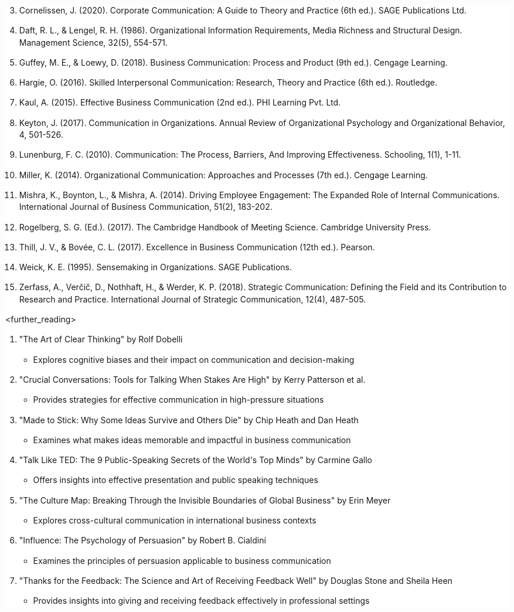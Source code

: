 3. Cornelissen, J. (2020). Corporate Communication: A Guide to Theory and Practice (6th ed.). SAGE Publications Ltd.

4. Daft, R. L., & Lengel, R. H. (1986). Organizational Information Requirements, Media Richness and Structural Design. Management Science, 32(5), 554-571.

5. Guffey, M. E., & Loewy, D. (2018). Business Communication: Process and Product (9th ed.). Cengage Learning.

6. Hargie, O. (2016). Skilled Interpersonal Communication: Research, Theory and Practice (6th ed.). Routledge.

7. Kaul, A. (2015). Effective Business Communication (2nd ed.). PHI Learning Pvt. Ltd.

8. Keyton, J. (2017). Communication in Organizations. Annual Review of Organizational Psychology and Organizational Behavior, 4, 501-526.

9. Lunenburg, F. C. (2010). Communication: The Process, Barriers, And Improving Effectiveness. Schooling, 1(1), 1-11.

10. Miller, K. (2014). Organizational Communication: Approaches and Processes (7th ed.). Cengage Learning.

11. Mishra, K., Boynton, L., & Mishra, A. (2014). Driving Employee Engagement: The Expanded Role of Internal Communications. International Journal of Business Communication, 51(2), 183-202.

12. Rogelberg, S. G. (Ed.). (2017). The Cambridge Handbook of Meeting Science. Cambridge University Press.

13. Thill, J. V., & Bovée, C. L. (2017). Excellence in Business Communication (12th ed.). Pearson.

14. Weick, K. E. (1995). Sensemaking in Organizations. SAGE Publications.

15. Zerfass, A., Verčič, D., Nothhaft, H., & Werder, K. P. (2018). Strategic Communication: Defining the Field and its Contribution to Research and Practice. International Journal of Strategic Communication, 12(4), 487-505.
</references>

<further_reading>
1. "The Art of Clear Thinking" by Rolf Dobelli
   - Explores cognitive biases and their impact on communication and decision-making

2. "Crucial Conversations: Tools for Talking When Stakes Are High" by Kerry Patterson et al.
   - Provides strategies for effective communication in high-pressure situations

3. "Made to Stick: Why Some Ideas Survive and Others Die" by Chip Heath and Dan Heath
   - Examines what makes ideas memorable and impactful in business communication

4. "Talk Like TED: The 9 Public-Speaking Secrets of the World's Top Minds" by Carmine Gallo
   - Offers insights into effective presentation and public speaking techniques

5. "The Culture Map: Breaking Through the Invisible Boundaries of Global Business" by Erin Meyer
   - Explores cross-cultural communication in international business contexts

6. "Influence: The Psychology of Persuasion" by Robert B. Cialdini
   - Examines the principles of persuasion applicable to business communication

7. "Thanks for the Feedback: The Science and Art of Receiving Feedback Well" by Douglas Stone and Sheila Heen
   - Provides insights into giving and receiving feedback effectively in professional settings
